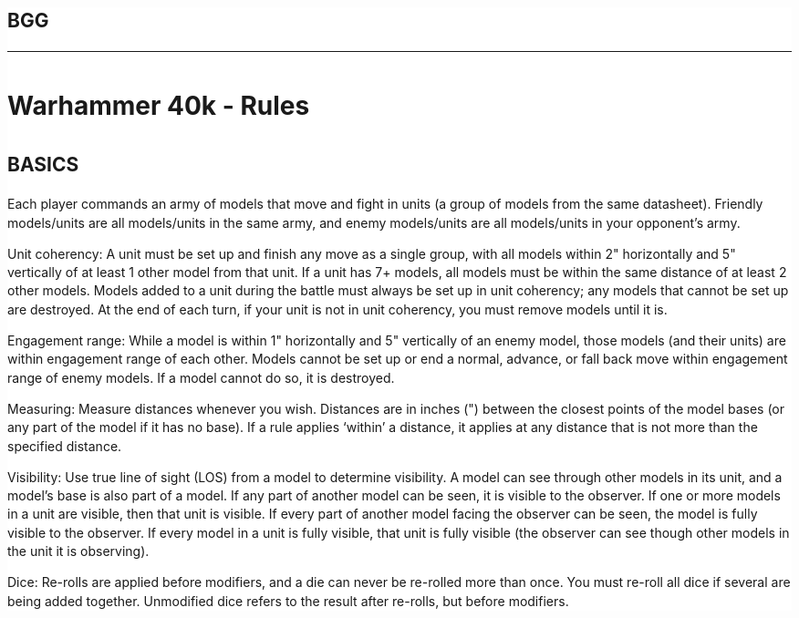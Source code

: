 ## BGG

<iframe src="https://boardgamegeek.com/boardgame/395372/warhammer-40000-tenth-edition-ultimate-starter-set"width=720 height=720></iframe>

---
# Warhammer 40k - Rules
## BASICS

Each player commands an army of models that move and fight
in units (a group of models from the same datasheet). Friendly
models/units are all models/units in the same army, and enemy
models/units are all models/units in your opponent’s army.

Unit coherency: A unit must be set up and finish any move as
a single group, with all models within 2" horizontally and 5"
vertically of at least 1 other model from that unit. If a unit has 7+
models, all models must be within the same distance of at least
2 other models. Models added to a unit during the battle must
always be set up in unit coherency; any models that cannot be
set up are destroyed. At the end of each turn, if your unit is not in
unit coherency, you must remove models until it is.

Engagement range: While a model is within 1" horizontally and
5" vertically of an enemy model, those models (and their units)
are within engagement range of each other. Models cannot
be set up or end a normal, advance, or fall back move within
engagement range of enemy models. If a model cannot do so, it
is destroyed.

Measuring: Measure distances whenever you wish. Distances
are in inches (") between the closest points of the model bases
(or any part of the model if it has no base). If a rule applies
‘within’ a distance, it applies at any distance that is not more
than the specified distance.

Visibility: Use true line of sight (LOS) from a model to determine
visibility. A model can see through other models in its unit, and a
model’s base is also part of a model. If any part of another model
can be seen, it is visible to the observer. If one or more models in
a unit are visible, then that unit is visible. If every part of another
model facing the observer can be seen, the model is fully visible
to the observer. If every model in a unit is fully visible, that unit
is fully visible (the observer can see though other models in the
unit it is observing).

Dice: Re-rolls are applied before modifiers, and a die can never
be re-rolled more than once. You must re-roll all dice if several
are being added together. Unmodified dice refers to the result
after re-rolls, but before modifiers.
